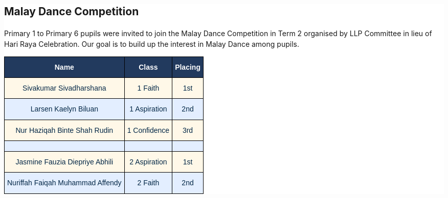 Malay Dance Competition
-----------------------

Primary 1 to Primary 6 pupils were invited to join the Malay Dance Competition in Term 2 organised by LLP Committee in lieu of Hari Raya Celebration. Our goal is to build up the interest in Malay Dance among pupils.

<style type="text/css">
.tg  {border-collapse:collapse;border-spacing:0;}
.tg td{border-color:black;border-style:solid;border-width:1px;font-family:Arial, sans-serif;font-size:14px;
  overflow:hidden;padding:10px 5px;word-break:normal;}
.tg th{border-color:black;border-style:solid;border-width:1px;font-family:Arial, sans-serif;font-size:14px;
  font-weight:normal;overflow:hidden;padding:10px 5px;word-break:normal;}
.tg .tg-j1qd{background-color:#223A5E;color:#FFF;font-weight:bold;text-align:center;vertical-align:middle}
.tg .tg-tv80{background-color:#FFF8E8;color:#042847;text-align:center;vertical-align:top}
.tg .tg-mqfk{background-color:#FFF8E8;color:#042847;text-align:center;vertical-align:middle}
.tg .tg-wut5{background-color:#E3EEFF;color:#042847;text-align:center;vertical-align:top}
.tg .tg-qdaf{background-color:#E3EEFF;color:#042847;text-align:center;vertical-align:middle}
</style>
<table class="tg">
<thead>
  <tr>
    <th class="tg-j1qd"><span style="font-weight:bold;color:#FFF;background-color:#223A5E">Name</span></th>
    <th class="tg-j1qd"><span style="font-weight:bold;color:#FFF;background-color:#223A5E">Class</span></th>
    <th class="tg-j1qd"><span style="font-weight:bold;color:#FFF;background-color:#223A5E"> Placing</span></th>
  </tr>
</thead>
<tbody>
  <tr>
    <td class="tg-mqfk"><span style="color:#042847;background-color:#FFF8E8">Sivakumar Sivadharshana</span></td>
    <td class="tg-mqfk"><span style="color:#042847;background-color:#FFF8E8">1 Faith</span></td>
    <td class="tg-mqfk"><span style="color:#042847;background-color:#FFF8E8"> 1st</span></td>
  </tr>
  <tr>
    <td class="tg-wut5">Larsen Kaelyn Biluan<br></td>
    <td class="tg-qdaf"><span style="color:#042847;background-color:#E3EEFF">1 Aspiration</span></td>
    <td class="tg-qdaf"><span style="color:#042847;background-color:#E3EEFF"> 2nd</span></td>
  </tr>
  <tr>
    <td class="tg-tv80">Nur Haziqah Binte Shah Rudin<br></td>
    <td class="tg-mqfk"><span style="color:#042847;background-color:#FFF8E8">1 Confidence</span></td>
    <td class="tg-mqfk"><span style="color:#042847;background-color:#FFF8E8">3rd</span></td>
  </tr>
  <tr>
    <td class="tg-wut5"></td>
    <td class="tg-wut5"></td>
    <td class="tg-wut5"></td>
  </tr>
  <tr>
    <td class="tg-tv80">Jasmine Fauzia Diepriye Abhili<br></td>
    <td class="tg-mqfk"><span style="color:#042847;background-color:#FFF8E8">2 Aspiration</span></td>
    <td class="tg-mqfk"><span style="color:#042847;background-color:#FFF8E8">1st</span></td>
  </tr>
  <tr>
    <td class="tg-wut5">Nuriffah Faiqah Muhammad Affendy<br></td>
    <td class="tg-qdaf"><span style="color:#042847;background-color:#E3EEFF">2 Faith</span></td>
    <td class="tg-qdaf"><span style="color:#042847;background-color:#E3EEFF">2nd</span></td>